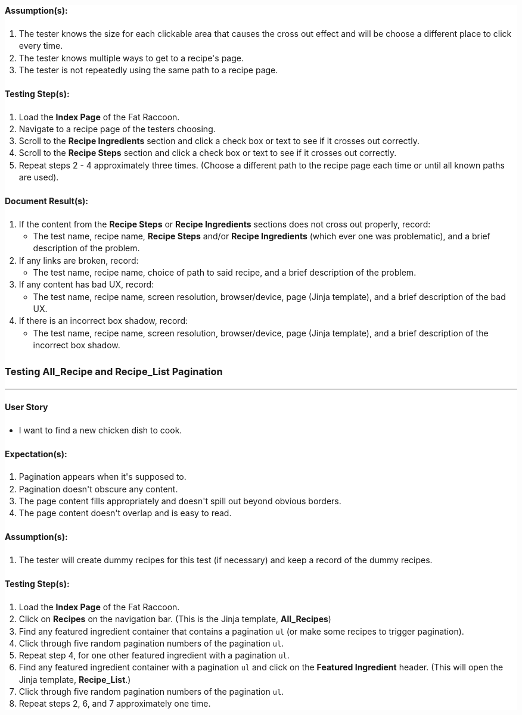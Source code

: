 #### Assumption(s):
1. The tester knows the size for each clickable area that causes the cross out effect and will be choose a different place to click every time.
1. The tester knows multiple ways to get to a recipe's page.
1. The tester is not repeatedly using the same path to a recipe page.

#### Testing Step(s):
1. Load the **Index Page** of the Fat Raccoon.
1. Navigate to a recipe page of the testers choosing.
1. Scroll to the **Recipe Ingredients** section and click a check box or text to see if it crosses out correctly.
1. Scroll to the **Recipe Steps** section and click a check box or text to see if it crosses out correctly.
1. Repeat steps 2 - 4 approximately three times. (Choose a different path to the recipe page each time or until all known paths are used).

#### Document Result(s):
1. If the content from the **Recipe Steps** or **Recipe Ingredients** sections does not cross out properly, record:
    + The test name, recipe name, **Recipe Steps** and/or **Recipe Ingredients** (which ever one was problematic), and a brief description of the problem.
1. If any links are broken, record:
    + The test name, recipe name, choice of path to said recipe, and a brief description of the problem.
1. If any content has bad UX, record:
    + The test name, recipe name, screen resolution, browser/device, page (Jinja template), and a brief description of the bad UX.
1. If there is an incorrect box shadow, record:
    + The test name, recipe name, screen resolution, browser/device, page (Jinja template), and a brief description of the incorrect box shadow.

### Testing All_Recipe and Recipe_List Pagination

---

#### User Story
+ I want to find a new chicken dish to cook. 

#### Expectation(s):
1. Pagination appears when it's supposed to.
1. Pagination doesn't obscure any content.
1. The page content fills appropriately and doesn't spill out beyond obvious borders.
1. The page content doesn't overlap and is easy to read.

#### Assumption(s):
1. The tester will create dummy recipes for this test (if necessary) and keep a record of the dummy recipes.

#### Testing Step(s):
1. Load the **Index Page** of the Fat Raccoon.
1. Click on **Recipes** on the navigation bar. (This is the Jinja template, **All_Recipes**)
1. Find any featured ingredient container that contains a pagination `ul` (or make some recipes to trigger pagination).
1. Click through five random pagination numbers of the pagination `ul`.
1. Repeat step 4, for one other featured ingredient with a pagination `ul`.
1. Find any featured ingredient container with a pagination `ul` and click on the **Featured Ingredient** header. (This will open the Jinja template, **Recipe_List**.)
1. Click through five random pagination numbers of the pagination `ul`.
1. Repeat steps 2, 6, and 7 approximately one time.
